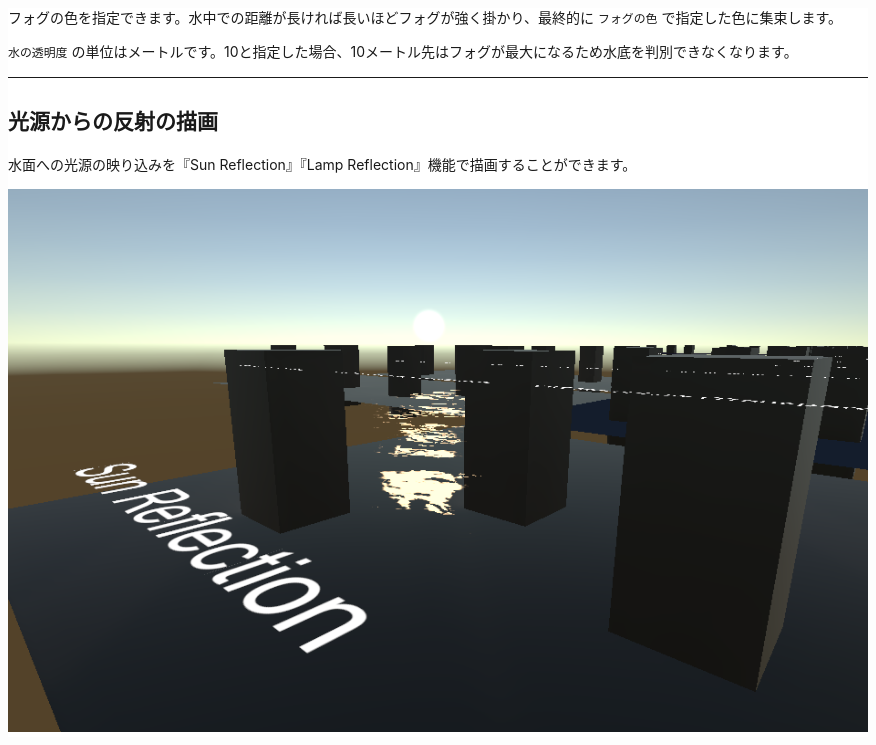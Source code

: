 フォグの色を指定できます。水中での距離が長ければ長いほどフォグが強く掛かり、最終的に `フォグの色` で指定した色に集束します。

`水の透明度` の単位はメートルです。10と指定した場合、10メートル先はフォグが最大になるため水底を判別できなくなります。

----

## 光源からの反射の描画

水面への光源の映り込みを『Sun Reflection』『Lamp Reflection』機能で描画することができます。

![Image](./img/water-man-25.png)
